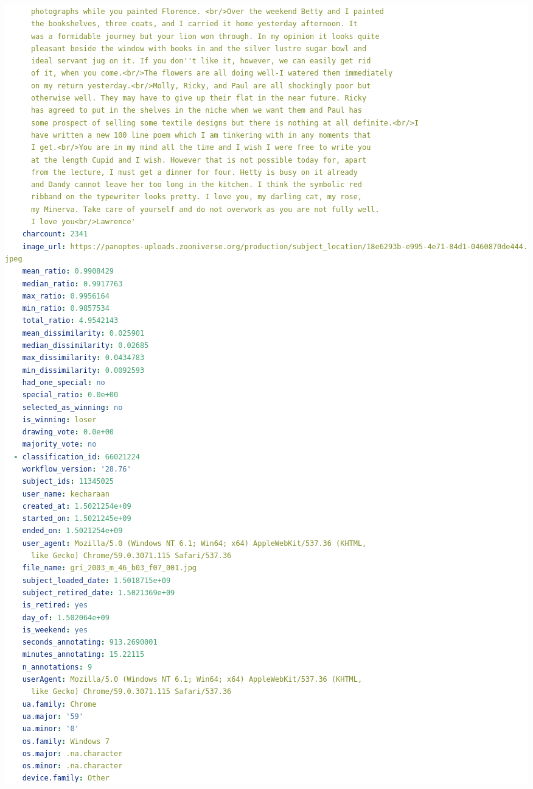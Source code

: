 ```yaml
      photographs while you painted Florence. <br/>Over the weekend Betty and I painted
      the bookshelves, three coats, and I carried it home yesterday afternoon. It
      was a formidable journey but your lion won through. In my opinion it looks quite
      pleasant beside the window with books in and the silver lustre sugar bowl and
      ideal servant jug on it. If you don''t like it, however, we can easily get rid
      of it, when you come.<br/>The flowers are all doing well-I watered them immediately
      on my return yesterday.<br/>Molly, Ricky, and Paul are all shockingly poor but
      otherwise well. They may have to give up their flat in the near future. Ricky
      has agreed to put in the shelves in the niche when we want them and Paul has
      some prospect of selling some textile designs but there is nothing at all definite.<br/>I
      have written a new 100 line poem which I am tinkering with in any moments that
      I get.<br/>You are in my mind all the time and I wish I were free to write you
      at the length Cupid and I wish. However that is not possible today for, apart
      from the lecture, I must get a dinner for four. Hetty is busy on it already
      and Dandy cannot leave her too long in the kitchen. I think the symbolic red
      ribband on the typewriter looks pretty. I love you, my darling cat, my rose,
      my Minerva. Take care of yourself and do not overwork as you are not fully well.
      I love you<br/>Lawrence'
    charcount: 2341
    image_url: https://panoptes-uploads.zooniverse.org/production/subject_location/18e6293b-e995-4e71-84d1-0460870de444.jpeg
    mean_ratio: 0.9908429
    median_ratio: 0.9917763
    max_ratio: 0.9956164
    min_ratio: 0.9857534
    total_ratio: 4.9542143
    mean_dissimilarity: 0.025901
    median_dissimilarity: 0.02685
    max_dissimilarity: 0.0434783
    min_dissimilarity: 0.0092593
    had_one_special: no
    special_ratio: 0.0e+00
    selected_as_winning: no
    is_winning: loser
    drawing_vote: 0.0e+00
    majority_vote: no
  - classification_id: 66021224
    workflow_version: '28.76'
    subject_ids: 11345025
    user_name: kecharaan
    created_at: 1.5021254e+09
    started_on: 1.5021245e+09
    ended_on: 1.5021254e+09
    user_agent: Mozilla/5.0 (Windows NT 6.1; Win64; x64) AppleWebKit/537.36 (KHTML,
      like Gecko) Chrome/59.0.3071.115 Safari/537.36
    file_name: gri_2003_m_46_b03_f07_001.jpg
    subject_loaded_date: 1.5018715e+09
    subject_retired_date: 1.5021369e+09
    is_retired: yes
    day_of: 1.502064e+09
    is_weekend: yes
    seconds_annotating: 913.2690001
    minutes_annotating: 15.22115
    n_annotations: 9
    userAgent: Mozilla/5.0 (Windows NT 6.1; Win64; x64) AppleWebKit/537.36 (KHTML,
      like Gecko) Chrome/59.0.3071.115 Safari/537.36
    ua.family: Chrome
    ua.major: '59'
    ua.minor: '0'
    os.family: Windows 7
    os.major: .na.character
    os.minor: .na.character
    device.family: Other
```